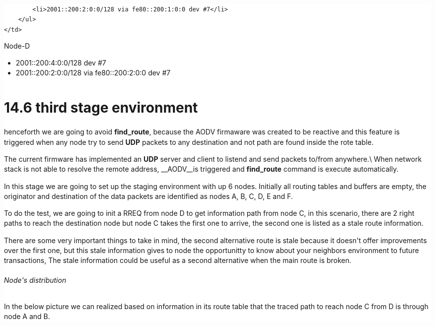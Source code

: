             <li>2001::200:2:0:0/128 via fe80::200:1:0:0 dev #7</li>
        </ul>
    </td>
 </tr>
  <tr>
    <td>Node-D</td>
   <td>
        <ul>
            <li>2001::200:4:0:0/128 dev #7</li>
            <li>2001::200:2:0:0/128 via fe80::200:2:0:0 dev #7</li>
        </ul>
    </td>
 </tr>
</table>
</div>

# 14.6 third stage environment
henceforth we are going to avoid __find_route__, because the AODV firmaware was created to be reactive and this feature is triggered when any node try to send __UDP__ packets to any destination and not path are found inside the rote table.

The current firmware has implemented an __UDP__ server and client to listend and send packets to/from anywhere.\ When network stack is not able to resolve the remote address, __AODV__is triggered and  __find_route__ command is execute automatically.


In this stage we are going to set up the staging environment with up 6 nodes. Initially all routing tables and buffers are empty, the originator and destination of the data packets are identified as nodes A, B, C, D, E and F.

To do the test, we are going to init a RREQ from node D to get information path from node C, in this scenario, there are 2 right paths to reach the destination node but node C takes the first one to arrive, the second one is listed as a stale route information.

There are some very important things to take in mind, the second alternative route is stale because it doesn't offer improvements over the first one, but this stale information gives to node the opportunitty to know about your neighbors environment to future transactions, The stale information could be useful as a second alternative when the main route is broken.

###### Node's distribution
In the below picture we can realized based on information in its route table that the traced path to reach node C from D is through node A and B.
